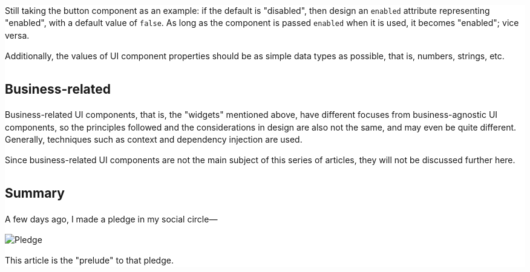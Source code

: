 Still taking the button component as an example: if the default is "disabled", then design an `enabled` attribute representing "enabled", with a default value of `false`. As long as the component is passed `enabled` when it is used, it becomes "enabled"; vice versa.

Additionally, the values of UI component properties should be as simple data types as possible, that is, numbers, strings, etc.

## Business-related

Business-related UI components, that is, the "widgets" mentioned above, have different focuses from business-agnostic UI components, so the principles followed and the considerations in design are also not the same, and may even be quite different. Generally, techniques such as context and dependency injection are used.

Since business-related UI components are not the main subject of this series of articles, they will not be discussed further here.

## Summary

A few days ago, I made a pledge in my social circle—

![Pledge](flag.jpeg)

This article is the "prelude" to that pledge.
